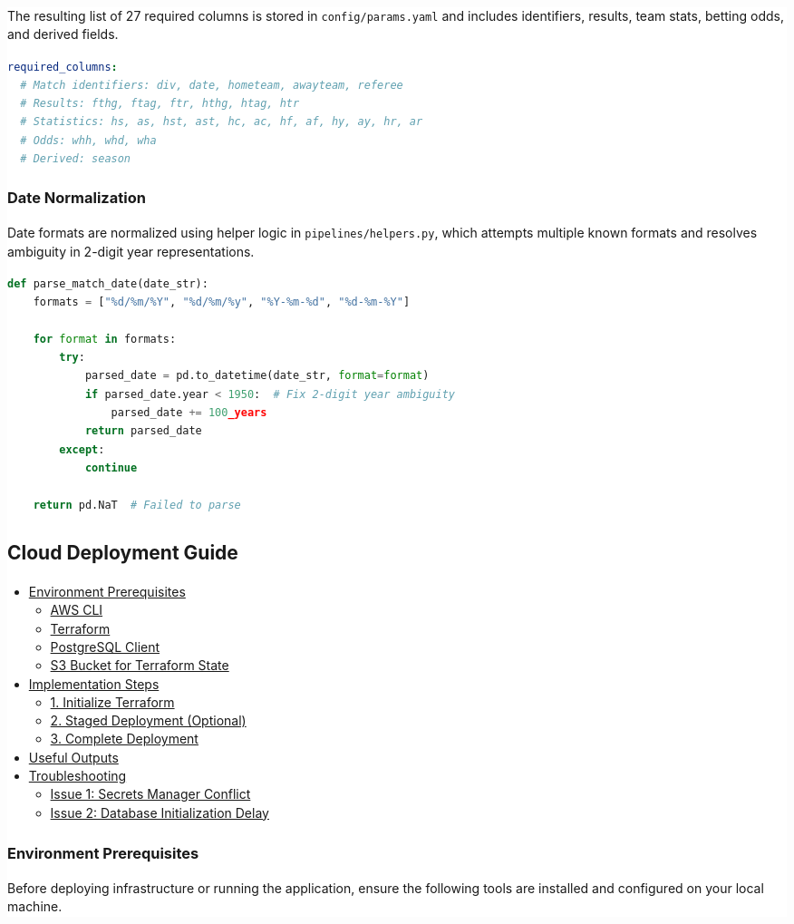 The resulting list of 27 required columns is stored in `config/params.yaml` and includes identifiers, results, team stats, betting odds, and derived fields.

```yaml
required_columns:
  # Match identifiers: div, date, hometeam, awayteam, referee
  # Results: fthg, ftag, ftr, hthg, htag, htr
  # Statistics: hs, as, hst, ast, hc, ac, hf, af, hy, ay, hr, ar
  # Odds: whh, whd, wha
  # Derived: season
```

### Date Normalization

Date formats are normalized using helper logic in `pipelines/helpers.py`, which attempts multiple known formats and resolves ambiguity in 2-digit year representations.

```python
def parse_match_date(date_str):
    formats = ["%d/%m/%Y", "%d/%m/%y", "%Y-%m-%d", "%d-%m-%Y"]

    for format in formats:
        try:
            parsed_date = pd.to_datetime(date_str, format=format)
            if parsed_date.year < 1950:  # Fix 2-digit year ambiguity
                parsed_date += 100_years
            return parsed_date
        except:
            continue

    return pd.NaT  # Failed to parse
```

## Cloud Deployment Guide

- [Environment Prerequisites](#environment-prerequisites)
  - [AWS CLI](#aws-cli)
  - [Terraform](#terraform)
  - [PostgreSQL Client](#postgresql-client)
  - [S3 Bucket for Terraform State](#s3-bucket-for-terraform-state)
- [Implementation Steps](#implementation-steps)
  - [1. Initialize Terraform](#1-initialize-terraform)
  - [2. Staged Deployment (Optional)](#2-staged-deployment-optional)
  - [3. Complete Deployment](#3-complete-deployment)
- [Useful Outputs](#useful-outputs)
- [Troubleshooting](#troubleshooting)
  - [Issue 1: Secrets Manager Conflict](#issue-1-secrets-manager-conflict)
  - [Issue 2: Database Initialization Delay](#issue-2-database-initialization-delay)

### Environment Prerequisites

Before deploying infrastructure or running the application, ensure the following tools are installed and configured on your local machine.
